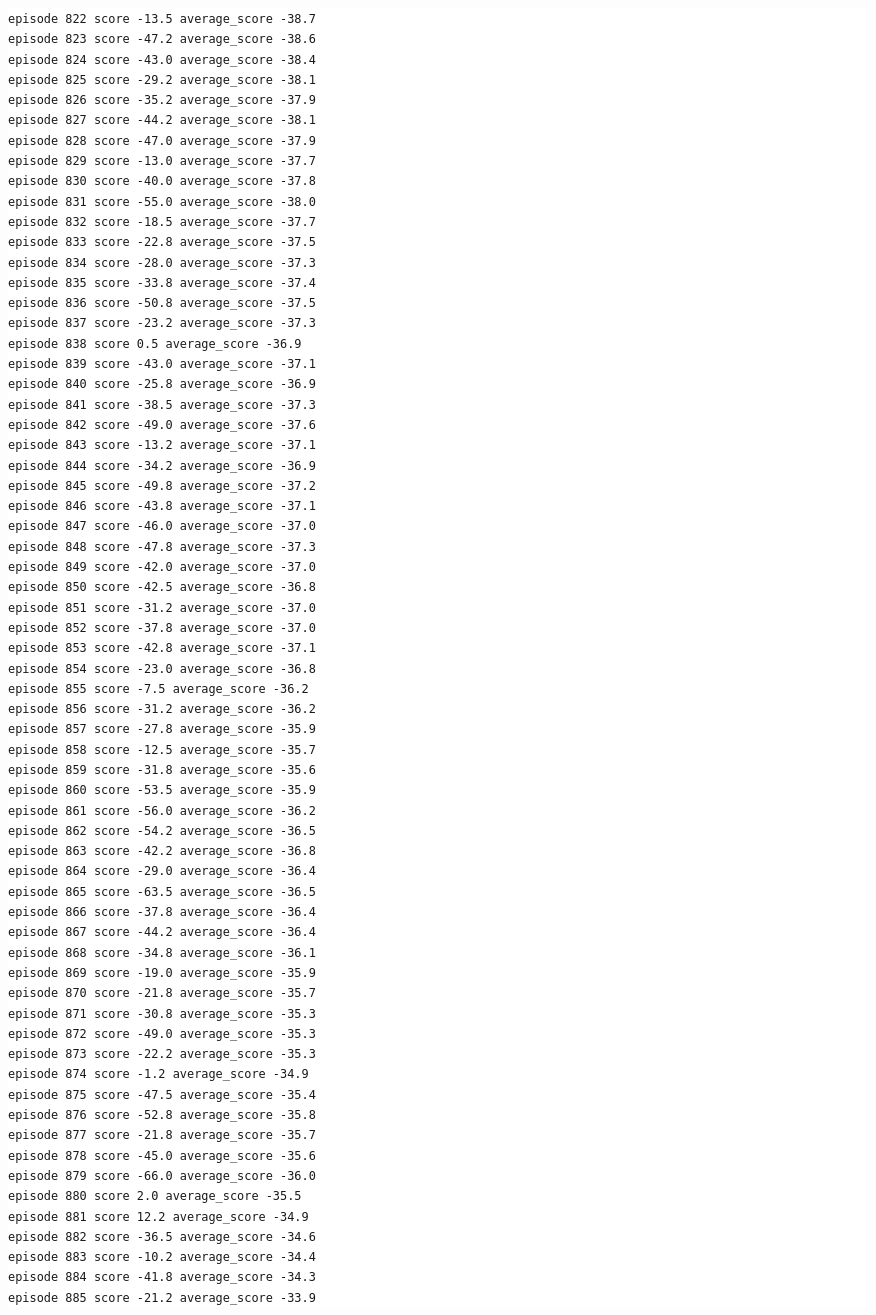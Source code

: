     episode 822 score -13.5 average_score -38.7
    episode 823 score -47.2 average_score -38.6
    episode 824 score -43.0 average_score -38.4
    episode 825 score -29.2 average_score -38.1
    episode 826 score -35.2 average_score -37.9
    episode 827 score -44.2 average_score -38.1
    episode 828 score -47.0 average_score -37.9
    episode 829 score -13.0 average_score -37.7
    episode 830 score -40.0 average_score -37.8
    episode 831 score -55.0 average_score -38.0
    episode 832 score -18.5 average_score -37.7
    episode 833 score -22.8 average_score -37.5
    episode 834 score -28.0 average_score -37.3
    episode 835 score -33.8 average_score -37.4
    episode 836 score -50.8 average_score -37.5
    episode 837 score -23.2 average_score -37.3
    episode 838 score 0.5 average_score -36.9
    episode 839 score -43.0 average_score -37.1
    episode 840 score -25.8 average_score -36.9
    episode 841 score -38.5 average_score -37.3
    episode 842 score -49.0 average_score -37.6
    episode 843 score -13.2 average_score -37.1
    episode 844 score -34.2 average_score -36.9
    episode 845 score -49.8 average_score -37.2
    episode 846 score -43.8 average_score -37.1
    episode 847 score -46.0 average_score -37.0
    episode 848 score -47.8 average_score -37.3
    episode 849 score -42.0 average_score -37.0
    episode 850 score -42.5 average_score -36.8
    episode 851 score -31.2 average_score -37.0
    episode 852 score -37.8 average_score -37.0
    episode 853 score -42.8 average_score -37.1
    episode 854 score -23.0 average_score -36.8
    episode 855 score -7.5 average_score -36.2
    episode 856 score -31.2 average_score -36.2
    episode 857 score -27.8 average_score -35.9
    episode 858 score -12.5 average_score -35.7
    episode 859 score -31.8 average_score -35.6
    episode 860 score -53.5 average_score -35.9
    episode 861 score -56.0 average_score -36.2
    episode 862 score -54.2 average_score -36.5
    episode 863 score -42.2 average_score -36.8
    episode 864 score -29.0 average_score -36.4
    episode 865 score -63.5 average_score -36.5
    episode 866 score -37.8 average_score -36.4
    episode 867 score -44.2 average_score -36.4
    episode 868 score -34.8 average_score -36.1
    episode 869 score -19.0 average_score -35.9
    episode 870 score -21.8 average_score -35.7
    episode 871 score -30.8 average_score -35.3
    episode 872 score -49.0 average_score -35.3
    episode 873 score -22.2 average_score -35.3
    episode 874 score -1.2 average_score -34.9
    episode 875 score -47.5 average_score -35.4
    episode 876 score -52.8 average_score -35.8
    episode 877 score -21.8 average_score -35.7
    episode 878 score -45.0 average_score -35.6
    episode 879 score -66.0 average_score -36.0
    episode 880 score 2.0 average_score -35.5
    episode 881 score 12.2 average_score -34.9
    episode 882 score -36.5 average_score -34.6
    episode 883 score -10.2 average_score -34.4
    episode 884 score -41.8 average_score -34.3
    episode 885 score -21.2 average_score -33.9